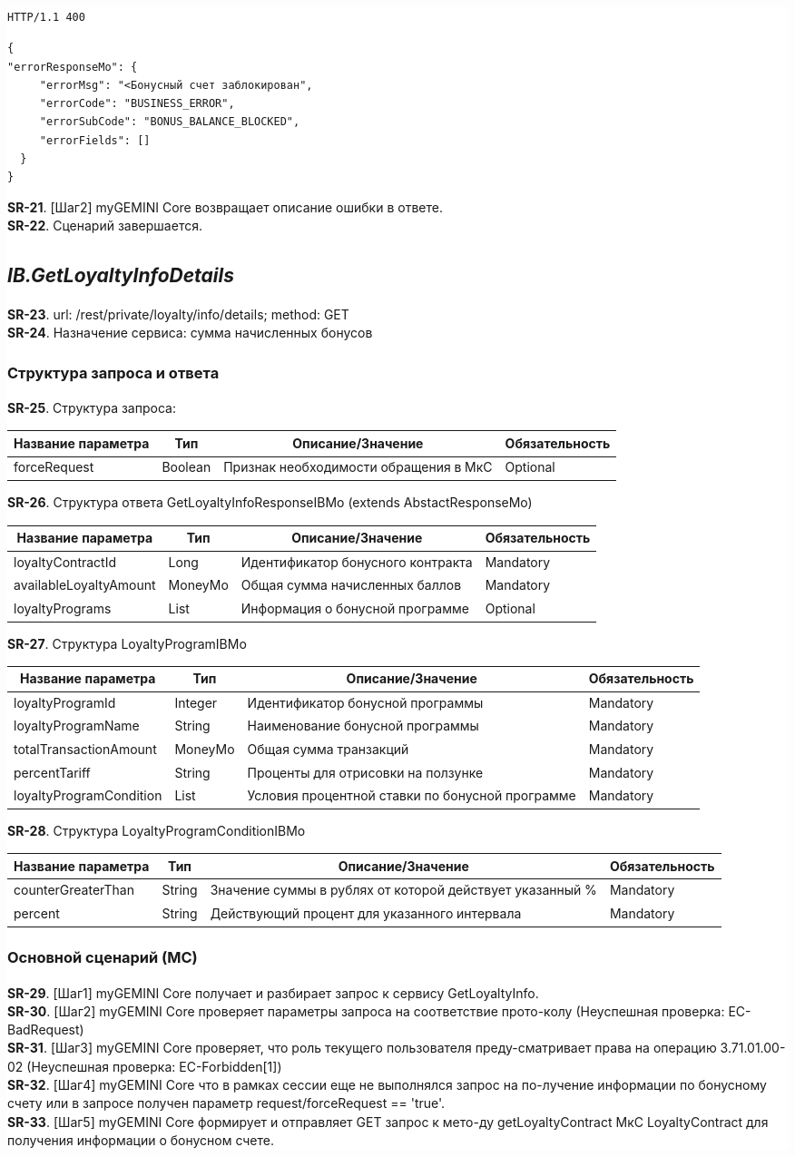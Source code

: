     HTTP/1.1 400
```json5
{ 
"errorResponseMo": { 
     "errorMsg": "<Бонусный счет заблокирован", 
     "errorCode": "BUSINESS_ERROR", 
     "errorSubCode": "BONUS_BALANCE_BLOCKED", 
     "errorFields": []
  }
} 
```
**SR-21**.	[Шаг2] myGEMINI Core возвращает описание ошибки в ответе. <br>
**SR-22**.	Сценарий завершается.

## _IB.GetLoyaltyInfoDetails_

**SR-23**. url: /rest/private/loyalty/info/details; method: GET <br>
**SR-24**. Назначение сервиса: сумма начисленных бонусов <br>

### Структура запроса и ответа
**SR-25**. Структура запроса:

Название параметра | Тип | Описание/Значение | Обязательность
--- | --- | --- | ---
forceRequest | Boolean | Признак необходимости обращения в МкС | Optional

**SR-26**. Структура ответа GetLoyaltyInfoResponseIBMo (extends AbstactResponseMo)

Название параметра | Тип | Описание/Значение | Обязательность
--- | --- | --- | ---
loyaltyContractId | Long | Идентификатор бонусного контракта | Mandatory 
availableLoyaltyAmount | MoneyMo | Общая сумма начисленных баллов | Mandatory 
loyaltyPrograms | List<LoyaltyProgramIBMo> | Информация о бонусной программе | Optional

**SR-27**. Структура LoyaltyProgramIBMo

Название параметра | Тип | Описание/Значение | Обязательность
--- | --- | --- | ---
loyaltyProgramId | Integer | Идентификатор бонусной программы | Mandatory 
loyaltyProgramName | String | Наименование бонусной программы | Mandatory 
totalTransactionAmount | MoneyMo | Общая сумма транзакций | Mandatory 
percentTariff | String | Проценты для отрисовки на ползунке | Mandatory 
loyaltyProgramCondition | List <LoyaltyProgramConditionIBMo> | Условия процентной ставки по бонусной программе | Mandatory

**SR-28**. Структура LoyaltyProgramConditionIBMo

Название параметра | Тип | Описание/Значение | Обязательность
--- | --- | --- | ---
counterGreaterThan | String | Значение суммы в рублях от которой действует указанный % | Mandatory 
percent | String | Действующий процент для указанного интервала | Mandatory

### Основной сценарий (MC) 
**SR-29**. [Шаг1] myGEMINI Core получает и разбирает запрос к сервису GetLoyaltyInfo. <br>
**SR-30**. [Шаг2] myGEMINI Core проверяет параметры запроса на соответствие прото-колу (Неуспешная проверка: EC-BadRequest) <br>
**SR-31**. [Шаг3] myGEMINI Core проверяет, что роль текущего пользователя преду-сматривает права на операцию 3.71.01.00-02 (Неуспешная проверка: EC-Forbidden[1]) <br>
**SR-32**. [Шаг4] myGEMINI Core что в рамках сессии еще не выполнялся запрос на по-лучение информации по бонусному счету или в запросе получен параметр request/forceRequest == 'true'. <br>
**SR-33**. [Шаг5] myGEMINI Core формирует и отправляет GET запрос к мето-ду getLoyaltyContract МкС LoyaltyContract для получения информации о бонусном счете.
